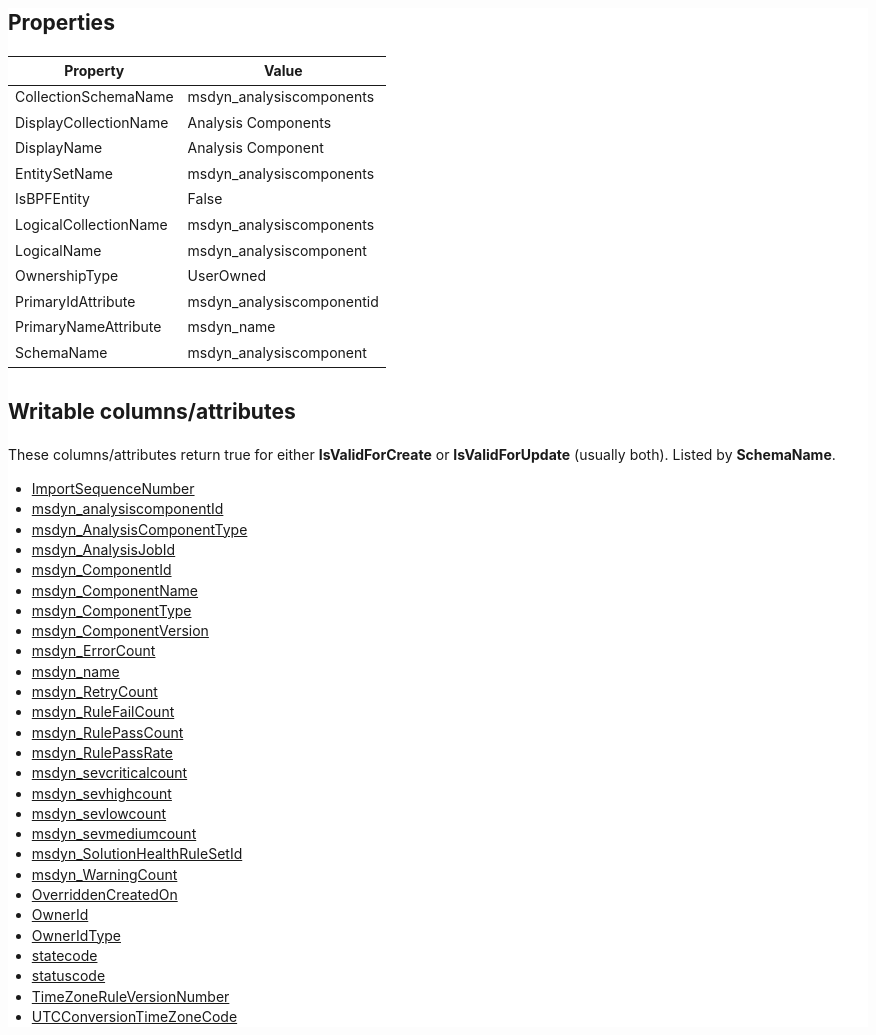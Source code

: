 ## Properties

|Property|Value|
|--------|-----|
|CollectionSchemaName|msdyn_analysiscomponents|
|DisplayCollectionName|Analysis Components|
|DisplayName|Analysis Component|
|EntitySetName|msdyn_analysiscomponents|
|IsBPFEntity|False|
|LogicalCollectionName|msdyn_analysiscomponents|
|LogicalName|msdyn_analysiscomponent|
|OwnershipType|UserOwned|
|PrimaryIdAttribute|msdyn_analysiscomponentid|
|PrimaryNameAttribute|msdyn_name|
|SchemaName|msdyn_analysiscomponent|

<a name="writable-attributes"></a>

## Writable columns/attributes

These columns/attributes return true for either **IsValidForCreate** or **IsValidForUpdate** (usually both). Listed by **SchemaName**.

- [ImportSequenceNumber](#BKMK_ImportSequenceNumber)
- [msdyn_analysiscomponentId](#BKMK_msdyn_analysiscomponentId)
- [msdyn_AnalysisComponentType](#BKMK_msdyn_AnalysisComponentType)
- [msdyn_AnalysisJobId](#BKMK_msdyn_AnalysisJobId)
- [msdyn_ComponentId](#BKMK_msdyn_ComponentId)
- [msdyn_ComponentName](#BKMK_msdyn_ComponentName)
- [msdyn_ComponentType](#BKMK_msdyn_ComponentType)
- [msdyn_ComponentVersion](#BKMK_msdyn_ComponentVersion)
- [msdyn_ErrorCount](#BKMK_msdyn_ErrorCount)
- [msdyn_name](#BKMK_msdyn_name)
- [msdyn_RetryCount](#BKMK_msdyn_RetryCount)
- [msdyn_RuleFailCount](#BKMK_msdyn_RuleFailCount)
- [msdyn_RulePassCount](#BKMK_msdyn_RulePassCount)
- [msdyn_RulePassRate](#BKMK_msdyn_RulePassRate)
- [msdyn_sevcriticalcount](#BKMK_msdyn_sevcriticalcount)
- [msdyn_sevhighcount](#BKMK_msdyn_sevhighcount)
- [msdyn_sevlowcount](#BKMK_msdyn_sevlowcount)
- [msdyn_sevmediumcount](#BKMK_msdyn_sevmediumcount)
- [msdyn_SolutionHealthRuleSetId](#BKMK_msdyn_SolutionHealthRuleSetId)
- [msdyn_WarningCount](#BKMK_msdyn_WarningCount)
- [OverriddenCreatedOn](#BKMK_OverriddenCreatedOn)
- [OwnerId](#BKMK_OwnerId)
- [OwnerIdType](#BKMK_OwnerIdType)
- [statecode](#BKMK_statecode)
- [statuscode](#BKMK_statuscode)
- [TimeZoneRuleVersionNumber](#BKMK_TimeZoneRuleVersionNumber)
- [UTCConversionTimeZoneCode](#BKMK_UTCConversionTimeZoneCode)
